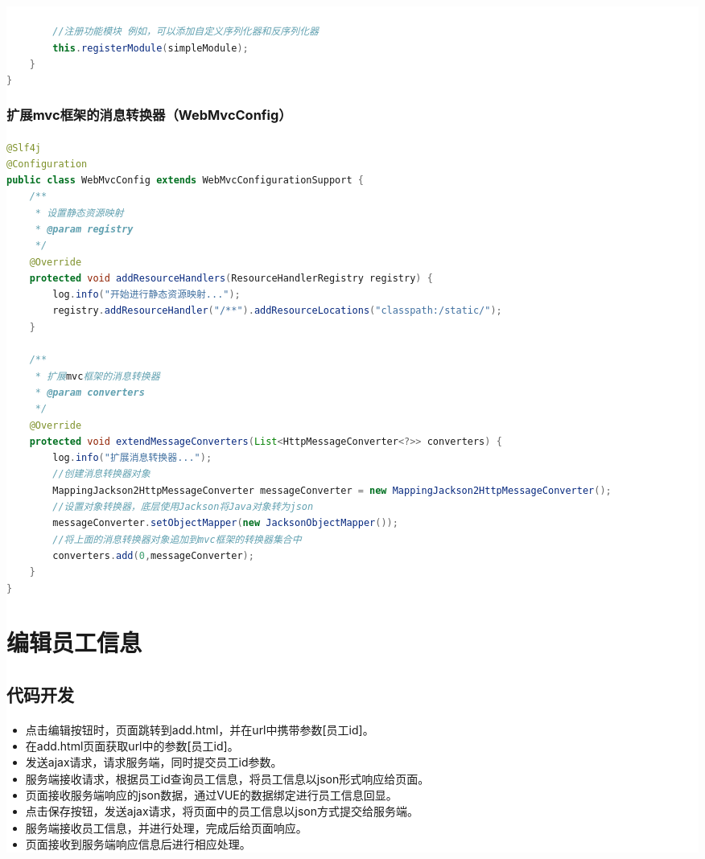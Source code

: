 ```java

        //注册功能模块 例如，可以添加自定义序列化器和反序列化器
        this.registerModule(simpleModule);
    }
}
```

### 扩展mvc框架的消息转换器（WebMvcConfig）

```java
@Slf4j
@Configuration
public class WebMvcConfig extends WebMvcConfigurationSupport {
    /**
     * 设置静态资源映射
     * @param registry
     */
    @Override
    protected void addResourceHandlers(ResourceHandlerRegistry registry) {
        log.info("开始进行静态资源映射...");
        registry.addResourceHandler("/**").addResourceLocations("classpath:/static/");
    }

    /**
     * 扩展mvc框架的消息转换器
     * @param converters
     */
    @Override
    protected void extendMessageConverters(List<HttpMessageConverter<?>> converters) {
        log.info("扩展消息转换器...");
        //创建消息转换器对象
        MappingJackson2HttpMessageConverter messageConverter = new MappingJackson2HttpMessageConverter();
        //设置对象转换器，底层使用Jackson将Java对象转为json
        messageConverter.setObjectMapper(new JacksonObjectMapper());
        //将上面的消息转换器对象追加到mvc框架的转换器集合中
        converters.add(0,messageConverter);
    }
}
```

# 编辑员工信息

## 代码开发
* 点击编辑按钮时，页面跳转到add.html，并在url中携带参数[员工id]。
* 在add.html页面获取url中的参数[员工id]。
* 发送ajax请求，请求服务端，同时提交员工id参数。
* 服务端接收请求，根据员工id查询员工信息，将员工信息以json形式响应给页面。
* 页面接收服务端响应的json数据，通过VUE的数据绑定进行员工信息回显。
* 点击保存按钮，发送ajax请求，将页面中的员工信息以json方式提交给服务端。
* 服务端接收员工信息，并进行处理，完成后给页面响应。
* 页面接收到服务端响应信息后进行相应处理。
